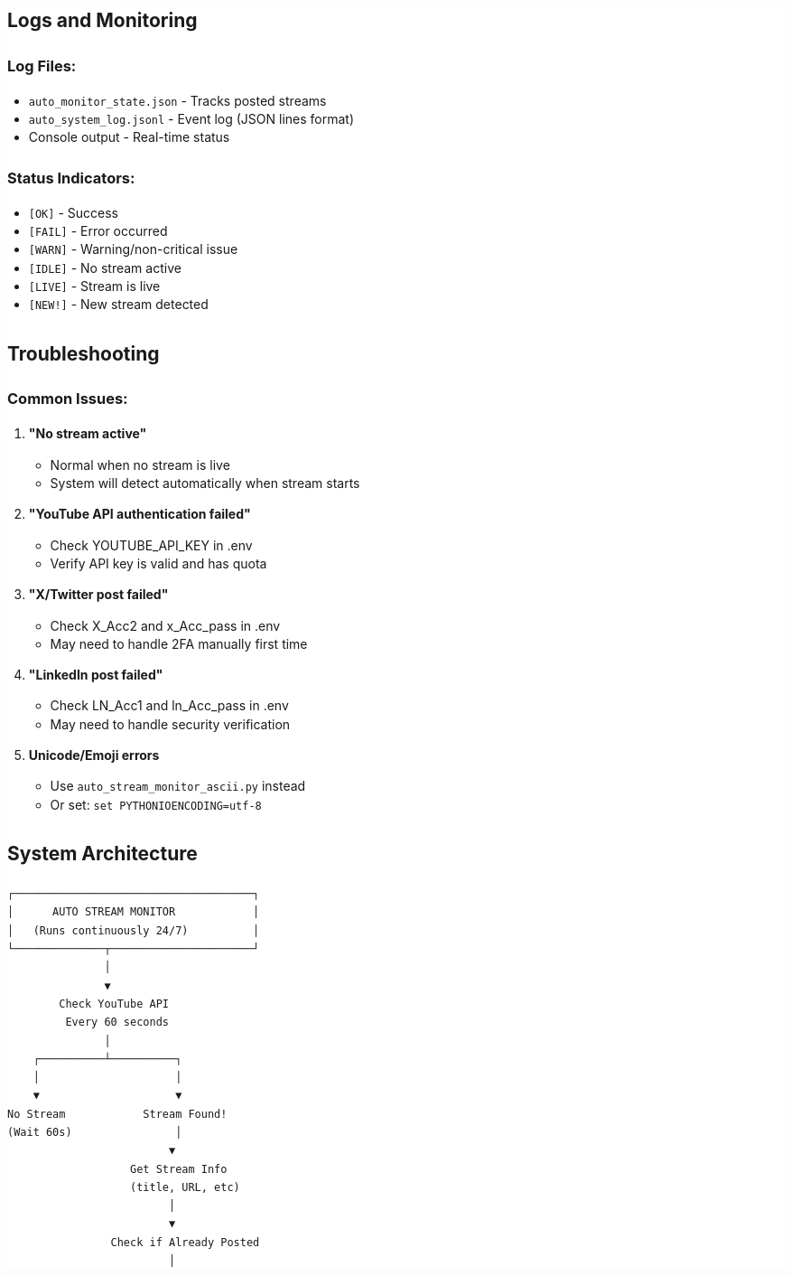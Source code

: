 ## Logs and Monitoring

### Log Files:
- `auto_monitor_state.json` - Tracks posted streams
- `auto_system_log.jsonl` - Event log (JSON lines format)
- Console output - Real-time status

### Status Indicators:
- `[OK]` - Success
- `[FAIL]` - Error occurred
- `[WARN]` - Warning/non-critical issue
- `[IDLE]` - No stream active
- `[LIVE]` - Stream is live
- `[NEW!]` - New stream detected

## Troubleshooting

### Common Issues:

1. **"No stream active"**
   - Normal when no stream is live
   - System will detect automatically when stream starts

2. **"YouTube API authentication failed"**
   - Check YOUTUBE_API_KEY in .env
   - Verify API key is valid and has quota

3. **"X/Twitter post failed"**
   - Check X_Acc2 and x_Acc_pass in .env
   - May need to handle 2FA manually first time

4. **"LinkedIn post failed"**
   - Check LN_Acc1 and ln_Acc_pass in .env
   - May need to handle security verification

5. **Unicode/Emoji errors**
   - Use `auto_stream_monitor_ascii.py` instead
   - Or set: `set PYTHONIOENCODING=utf-8`

## System Architecture

```
┌─────────────────────────────────────┐
│      AUTO STREAM MONITOR            │
│   (Runs continuously 24/7)          │
└──────────────┬──────────────────────┘
               │
               ▼
        Check YouTube API
         Every 60 seconds
               │
    ┌──────────┴──────────┐
    │                     │
    ▼                     ▼
No Stream            Stream Found!
(Wait 60s)                │
                         ▼
                   Get Stream Info
                   (title, URL, etc)
                         │
                         ▼
                Check if Already Posted
                         │
```